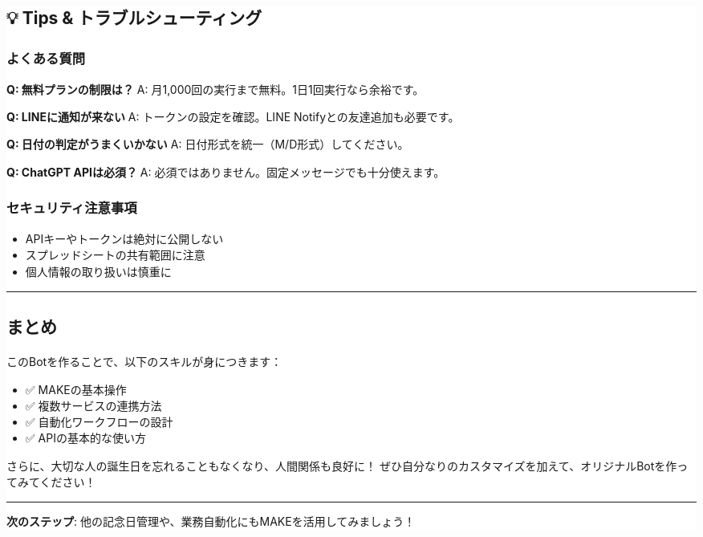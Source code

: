 ## 💡 Tips & トラブルシューティング

### よくある質問

**Q: 無料プランの制限は？**
A: 月1,000回の実行まで無料。1日1回実行なら余裕です。

**Q: LINEに通知が来ない**
A: トークンの設定を確認。LINE Notifyとの友達追加も必要です。

**Q: 日付の判定がうまくいかない**
A: 日付形式を統一（M/D形式）してください。

**Q: ChatGPT APIは必須？**
A: 必須ではありません。固定メッセージでも十分使えます。

### セキュリティ注意事項

- APIキーやトークンは絶対に公開しない
- スプレッドシートの共有範囲に注意
- 個人情報の取り扱いは慎重に

---

## まとめ

このBotを作ることで、以下のスキルが身につきます：

- ✅ MAKEの基本操作
- ✅ 複数サービスの連携方法
- ✅ 自動化ワークフローの設計
- ✅ APIの基本的な使い方

さらに、大切な人の誕生日を忘れることもなくなり、人間関係も良好に！
ぜひ自分なりのカスタマイズを加えて、オリジナルBotを作ってみてください！

---

**次のステップ**: 他の記念日管理や、業務自動化にもMAKEを活用してみましょう！